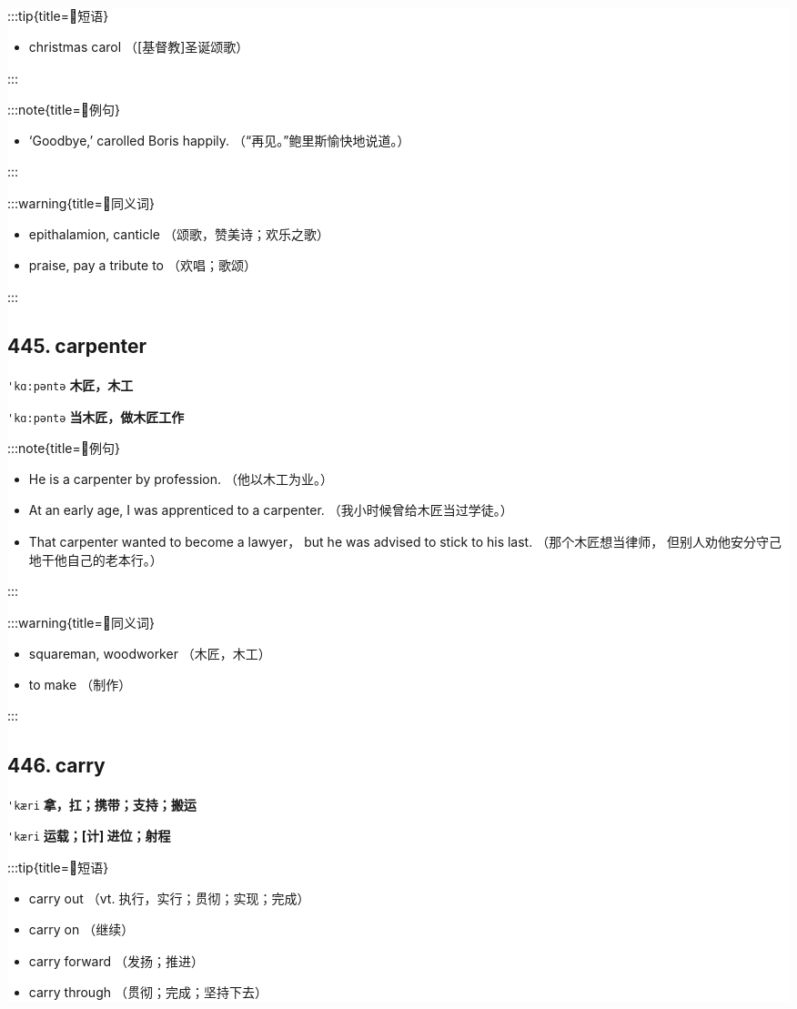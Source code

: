 :::tip{title=🤩短语}

- christmas carol （[基督教]圣诞颂歌）

:::

:::note{title=🎤例句}

- ‘Goodbye,’ carolled Boris happily. （“再见。”鲍里斯愉快地说道。）

:::

:::warning{title=🤔同义词}

- epithalamion, canticle （颂歌，赞美诗；欢乐之歌）

- praise, pay a tribute to （欢唱；歌颂）

:::


## 445. carpenter

`'kɑ:pəntə`  **木匠，木工**

`'kɑ:pəntə`  **当木匠，做木匠工作**

:::note{title=🎤例句}

- He is a carpenter by profession. （他以木工为业。）

- At an early age, I was apprenticed to a carpenter. （我小时候曾给木匠当过学徒。）

- That carpenter wanted to become a lawyer， but he was advised to stick to his last. （那个木匠想当律师， 但别人劝他安分守己地干他自己的老本行。）

:::

:::warning{title=🤔同义词}

- squareman, woodworker （木匠，木工）

- to make （制作）

:::


## 446. carry

`'kæri`  **拿，扛；携带；支持；搬运**

`'kæri`  **运载；[计] 进位；射程**

:::tip{title=🤩短语}

- carry out （vt. 执行，实行；贯彻；实现；完成）

- carry on （继续）

- carry forward （发扬；推进）

- carry through （贯彻；完成；坚持下去）
